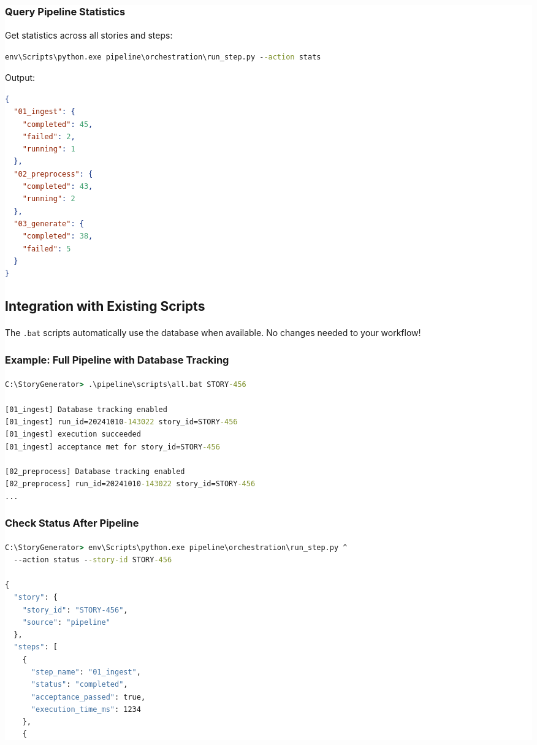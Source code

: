 ### Query Pipeline Statistics

Get statistics across all stories and steps:

```cmd
env\Scripts\python.exe pipeline\orchestration\run_step.py --action stats
```

Output:
```json
{
  "01_ingest": {
    "completed": 45,
    "failed": 2,
    "running": 1
  },
  "02_preprocess": {
    "completed": 43,
    "running": 2
  },
  "03_generate": {
    "completed": 38,
    "failed": 5
  }
}
```

## Integration with Existing Scripts

The `.bat` scripts automatically use the database when available. No changes needed to your workflow!

### Example: Full Pipeline with Database Tracking

```cmd
C:\StoryGenerator> .\pipeline\scripts\all.bat STORY-456

[01_ingest] Database tracking enabled
[01_ingest] run_id=20241010-143022 story_id=STORY-456
[01_ingest] execution succeeded
[01_ingest] acceptance met for story_id=STORY-456

[02_preprocess] Database tracking enabled
[02_preprocess] run_id=20241010-143022 story_id=STORY-456
...
```

### Check Status After Pipeline

```cmd
C:\StoryGenerator> env\Scripts\python.exe pipeline\orchestration\run_step.py ^
  --action status --story-id STORY-456

{
  "story": {
    "story_id": "STORY-456",
    "source": "pipeline"
  },
  "steps": [
    {
      "step_name": "01_ingest",
      "status": "completed",
      "acceptance_passed": true,
      "execution_time_ms": 1234
    },
    {
```